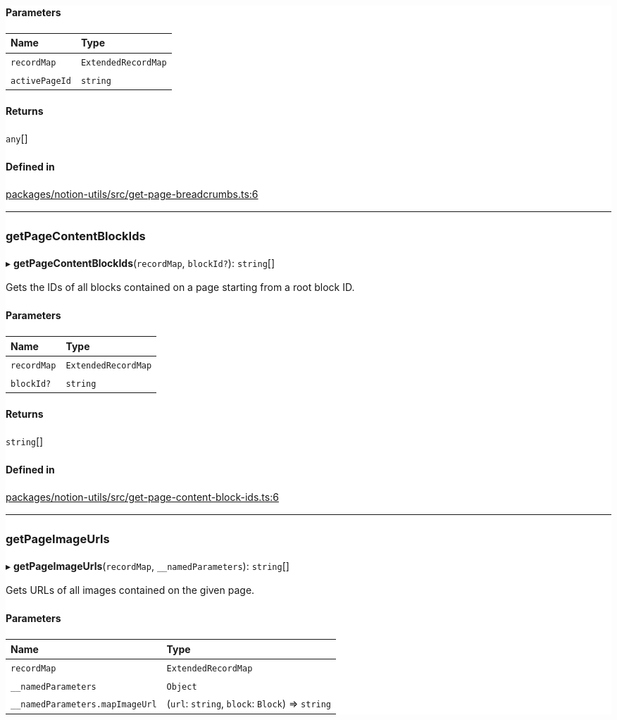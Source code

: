 #### Parameters

| Name | Type |
| :------ | :------ |
| `recordMap` | `ExtendedRecordMap` |
| `activePageId` | `string` |

#### Returns

`any`[]

#### Defined in

[packages/notion-utils/src/get-page-breadcrumbs.ts:6](https://github.com/ntcho/react-notion-x/blob/dbcf322/packages/notion-utils/src/get-page-breadcrumbs.ts#L6)

___

### getPageContentBlockIds

▸ **getPageContentBlockIds**(`recordMap`, `blockId?`): `string`[]

Gets the IDs of all blocks contained on a page starting from a root block ID.

#### Parameters

| Name | Type |
| :------ | :------ |
| `recordMap` | `ExtendedRecordMap` |
| `blockId?` | `string` |

#### Returns

`string`[]

#### Defined in

[packages/notion-utils/src/get-page-content-block-ids.ts:6](https://github.com/ntcho/react-notion-x/blob/dbcf322/packages/notion-utils/src/get-page-content-block-ids.ts#L6)

___

### getPageImageUrls

▸ **getPageImageUrls**(`recordMap`, `__namedParameters`): `string`[]

Gets URLs of all images contained on the given page.

#### Parameters

| Name | Type |
| :------ | :------ |
| `recordMap` | `ExtendedRecordMap` |
| `__namedParameters` | `Object` |
| `__namedParameters.mapImageUrl` | (`url`: `string`, `block`: `Block`) => `string` |
